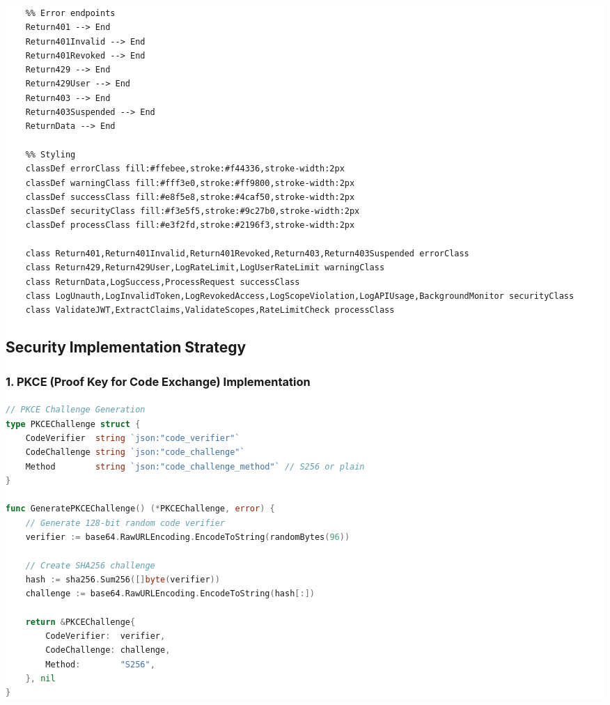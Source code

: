 ```mermaid
    %% Error endpoints
    Return401 --> End
    Return401Invalid --> End
    Return401Revoked --> End
    Return429 --> End
    Return429User --> End
    Return403 --> End
    Return403Suspended --> End
    ReturnData --> End

    %% Styling
    classDef errorClass fill:#ffebee,stroke:#f44336,stroke-width:2px
    classDef warningClass fill:#fff3e0,stroke:#ff9800,stroke-width:2px
    classDef successClass fill:#e8f5e8,stroke:#4caf50,stroke-width:2px
    classDef securityClass fill:#f3e5f5,stroke:#9c27b0,stroke-width:2px
    classDef processClass fill:#e3f2fd,stroke:#2196f3,stroke-width:2px
    
    class Return401,Return401Invalid,Return401Revoked,Return403,Return403Suspended errorClass
    class Return429,Return429User,LogRateLimit,LogUserRateLimit warningClass
    class ReturnData,LogSuccess,ProcessRequest successClass
    class LogUnauth,LogInvalidToken,LogRevokedAccess,LogScopeViolation,LogAPIUsage,BackgroundMonitor securityClass
    class ValidateJWT,ExtractClaims,ValidateScopes,RateLimitCheck processClass
```

## Security Implementation Strategy

### 1. PKCE (Proof Key for Code Exchange) Implementation

```go
// PKCE Challenge Generation
type PKCEChallenge struct {
    CodeVerifier  string `json:"code_verifier"`
    CodeChallenge string `json:"code_challenge"`
    Method        string `json:"code_challenge_method"` // S256 or plain
}

func GeneratePKCEChallenge() (*PKCEChallenge, error) {
    // Generate 128-bit random code verifier
    verifier := base64.RawURLEncoding.EncodeToString(randomBytes(96))
    
    // Create SHA256 challenge
    hash := sha256.Sum256([]byte(verifier))
    challenge := base64.RawURLEncoding.EncodeToString(hash[:])
    
    return &PKCEChallenge{
        CodeVerifier:  verifier,
        CodeChallenge: challenge,
        Method:        "S256",
    }, nil
}
```

